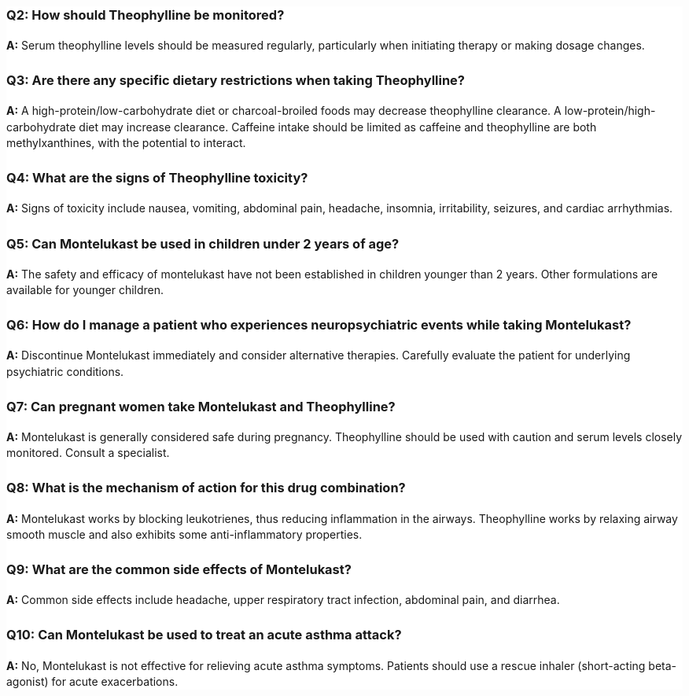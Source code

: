 ### **Q2: How should Theophylline be monitored?**
**A:**  Serum theophylline levels should be measured regularly, particularly when initiating therapy or making dosage changes.

### **Q3: Are there any specific dietary restrictions when taking Theophylline?**
**A:** A high-protein/low-carbohydrate diet or charcoal-broiled foods may decrease theophylline clearance. A low-protein/high-carbohydrate diet may increase clearance. Caffeine intake should be limited as caffeine and theophylline are both methylxanthines, with the potential to interact.  

### **Q4: What are the signs of Theophylline toxicity?**
**A:** Signs of toxicity include nausea, vomiting, abdominal pain, headache, insomnia, irritability, seizures, and cardiac arrhythmias.

### **Q5: Can Montelukast be used in children under 2 years of age?**
**A:**  The safety and efficacy of montelukast have not been established in children younger than 2 years.  Other formulations are available for younger children.

### **Q6:  How do I manage a patient who experiences neuropsychiatric events while taking Montelukast?**
**A:** Discontinue Montelukast immediately and consider alternative therapies. Carefully evaluate the patient for underlying psychiatric conditions.

### **Q7:  Can pregnant women take Montelukast and Theophylline?**

**A:** Montelukast is generally considered safe during pregnancy. Theophylline should be used with caution and serum levels closely monitored. Consult a specialist.

### **Q8: What is the mechanism of action for this drug combination?**
**A:** Montelukast works by blocking leukotrienes, thus reducing inflammation in the airways. Theophylline works by relaxing airway smooth muscle and also exhibits some anti-inflammatory properties.

### **Q9: What are the common side effects of Montelukast?**
**A:**  Common side effects include headache, upper respiratory tract infection,  abdominal pain, and diarrhea.

### **Q10:  Can Montelukast be used to treat an acute asthma attack?**
**A:** No, Montelukast is not effective for relieving acute asthma symptoms. Patients should use a rescue inhaler (short-acting beta-agonist) for acute exacerbations.

